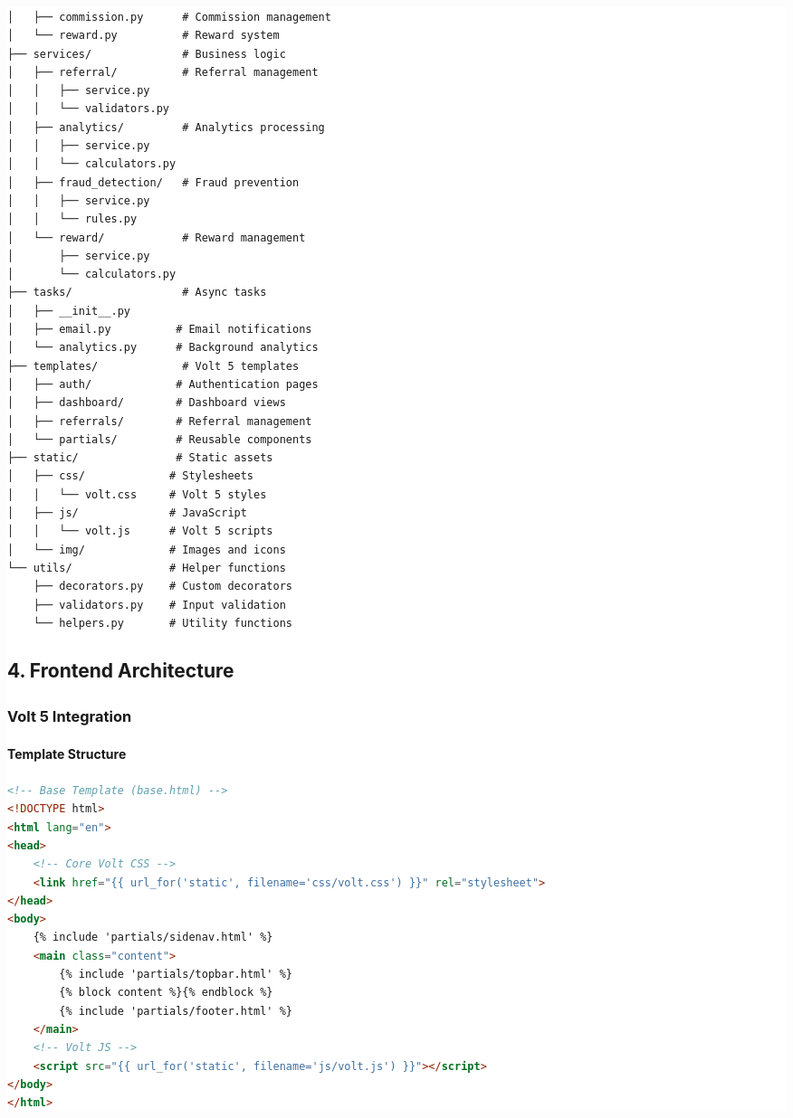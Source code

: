 ```plaintext
│   ├── commission.py      # Commission management
│   └── reward.py          # Reward system
├── services/              # Business logic
│   ├── referral/          # Referral management
│   │   ├── service.py
│   │   └── validators.py
│   ├── analytics/         # Analytics processing
│   │   ├── service.py
│   │   └── calculators.py
│   ├── fraud_detection/   # Fraud prevention
│   │   ├── service.py
│   │   └── rules.py
│   └── reward/            # Reward management
│       ├── service.py
│       └── calculators.py
├── tasks/                 # Async tasks
│   ├── __init__.py
│   ├── email.py          # Email notifications
│   └── analytics.py      # Background analytics
├── templates/             # Volt 5 templates
│   ├── auth/             # Authentication pages
│   ├── dashboard/        # Dashboard views
│   ├── referrals/        # Referral management
│   └── partials/         # Reusable components
├── static/               # Static assets
│   ├── css/             # Stylesheets
│   │   └── volt.css     # Volt 5 styles
│   ├── js/              # JavaScript
│   │   └── volt.js      # Volt 5 scripts
│   └── img/             # Images and icons
└── utils/               # Helper functions
    ├── decorators.py    # Custom decorators
    ├── validators.py    # Input validation
    └── helpers.py       # Utility functions
```

## 4. Frontend Architecture

### Volt 5 Integration

#### Template Structure
```html
<!-- Base Template (base.html) -->
<!DOCTYPE html>
<html lang="en">
<head>
    <!-- Core Volt CSS -->
    <link href="{{ url_for('static', filename='css/volt.css') }}" rel="stylesheet">
</head>
<body>
    {% include 'partials/sidenav.html' %}
    <main class="content">
        {% include 'partials/topbar.html' %}
        {% block content %}{% endblock %}
        {% include 'partials/footer.html' %}
    </main>
    <!-- Volt JS -->
    <script src="{{ url_for('static', filename='js/volt.js') }}"></script>
</body>
</html>
```
